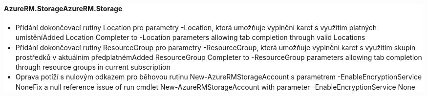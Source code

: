 #### <a name="azurermstorage"></a><span data-ttu-id="18c18-436">AzureRM.Storage</span><span class="sxs-lookup"><span data-stu-id="18c18-436">AzureRM.Storage</span></span>
* <span data-ttu-id="18c18-437">Přidání dokončovací rutiny Location pro parametry -Location, která umožňuje vyplnění karet s využitím platných umístění</span><span class="sxs-lookup"><span data-stu-id="18c18-437">Added Location Completer to -Location parameters allowing tab completion through valid Locations</span></span>
* <span data-ttu-id="18c18-438">Přidání dokončovací rutiny ResourceGroup pro parametry -ResourceGroup, která umožňuje vyplnění karet s využitím skupin prostředků v aktuálním předplatném</span><span class="sxs-lookup"><span data-stu-id="18c18-438">Added ResourceGroup Completer to -ResourceGroup parameters allowing tab completion through resource groups in current subscription</span></span>
* <span data-ttu-id="18c18-439">Oprava potíží s nulovým odkazem pro běhovou rutinu New-AzureRMStorageAccount s parametrem -EnableEncryptionService None</span><span class="sxs-lookup"><span data-stu-id="18c18-439">Fix a null reference issue of run cmdlet New-AzureRMStorageAccount with parameter -EnableEncryptionService None</span></span>
